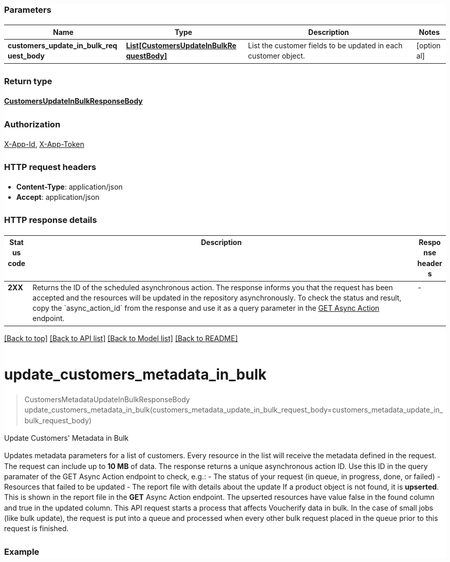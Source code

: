 

### Parameters


Name | Type | Description  | Notes
------------- | ------------- | ------------- | -------------
 **customers_update_in_bulk_request_body** | [**List[CustomersUpdateInBulkRequestBody]**](CustomersUpdateInBulkRequestBody.md)| List the customer fields to be updated in each customer object. | [optional] 

### Return type

[**CustomersUpdateInBulkResponseBody**](CustomersUpdateInBulkResponseBody.md)

### Authorization

[X-App-Id](../README.md#X-App-Id), [X-App-Token](../README.md#X-App-Token)

### HTTP request headers

 - **Content-Type**: application/json
 - **Accept**: application/json

### HTTP response details

| Status code | Description | Response headers |
|-------------|-------------|------------------|
**2XX** | Returns the ID of the scheduled asynchronous action. The response informs you that the request has been accepted and the resources will be updated in the repository asynchronously. To check the status and result, copy the &#x60;async_action_id&#x60; from the response and use it as a query parameter in the [GET Async Action](ref:get-async-action) endpoint. |  -  |

[[Back to top]](#) [[Back to API list]](../README.md#documentation-for-api-endpoints) [[Back to Model list]](../README.md#documentation-for-models) [[Back to README]](../README.md)

# **update_customers_metadata_in_bulk**
> CustomersMetadataUpdateInBulkResponseBody update_customers_metadata_in_bulk(customers_metadata_update_in_bulk_request_body=customers_metadata_update_in_bulk_request_body)

Update Customers' Metadata in Bulk

Updates metadata parameters for a list of customers. Every resource in the list will receive the metadata defined in the request. The request can include up to **10 MB** of data. The response returns a unique asynchronous action ID. Use this ID in the query paramater of the GET Async Action endpoint to check, e.g.: - The status of your request (in queue, in progress, done, or failed) - Resources that failed to be updated - The report file with details about the update If a product object is not found, it is **upserted**. This is shown in the report file in the **GET** Async Action endpoint. The upserted resources have value false in the found column and true in the updated column. This API request starts a process that affects Voucherify data in bulk. In the case of small jobs (like bulk update), the request is put into a queue and processed when every other bulk request placed in the queue prior to this request is finished.

### Example
